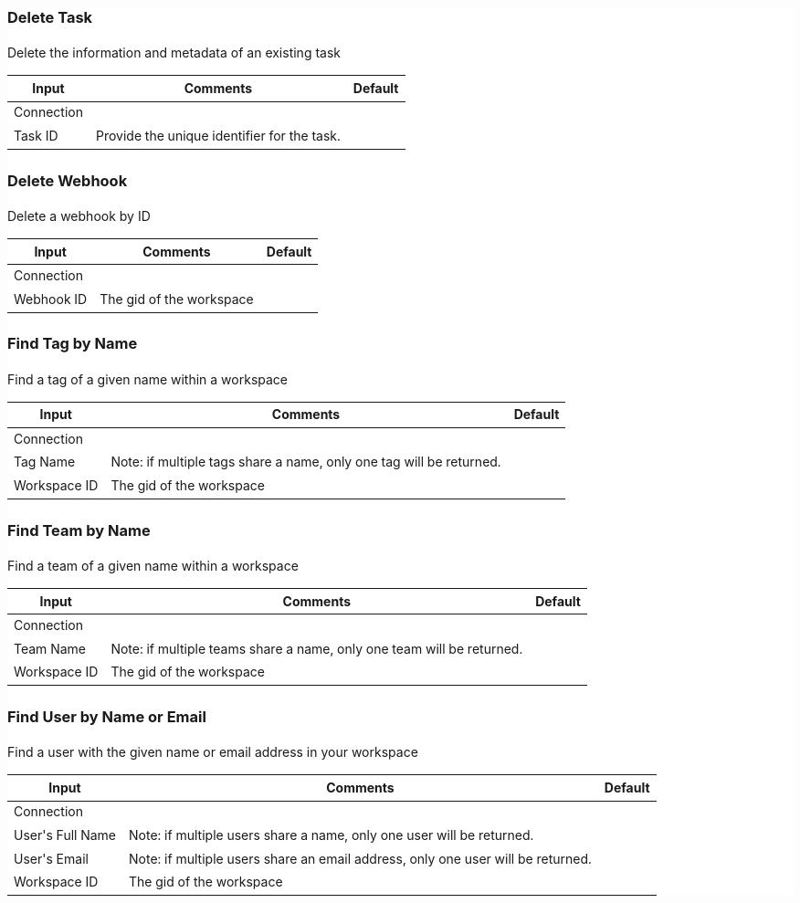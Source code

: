 ### Delete Task

Delete the information and metadata of an existing task

| Input      | Comments                                    | Default |
| ---------- | ------------------------------------------- | ------- |
| Connection |                                             |         |
| Task ID    | Provide the unique identifier for the task. |         |

### Delete Webhook

Delete a webhook by ID

| Input      | Comments                 | Default |
| ---------- | ------------------------ | ------- |
| Connection |                          |         |
| Webhook ID | The gid of the workspace |         |

### Find Tag by Name

Find a tag of a given name within a workspace

| Input        | Comments                                                            | Default |
| ------------ | ------------------------------------------------------------------- | ------- |
| Connection   |                                                                     |         |
| Tag Name     | Note: if multiple tags share a name, only one tag will be returned. |         |
| Workspace ID | The gid of the workspace                                            |         |

### Find Team by Name

Find a team of a given name within a workspace

| Input        | Comments                                                              | Default |
| ------------ | --------------------------------------------------------------------- | ------- |
| Connection   |                                                                       |         |
| Team Name    | Note: if multiple teams share a name, only one team will be returned. |         |
| Workspace ID | The gid of the workspace                                              |         |

### Find User by Name or Email

Find a user with the given name or email address in your workspace

| Input            | Comments                                                                        | Default |
| ---------------- | ------------------------------------------------------------------------------- | ------- |
| Connection       |                                                                                 |         |
| User's Full Name | Note: if multiple users share a name, only one user will be returned.           |         |
| User's Email     | Note: if multiple users share an email address, only one user will be returned. |         |
| Workspace ID     | The gid of the workspace                                                        |         |
